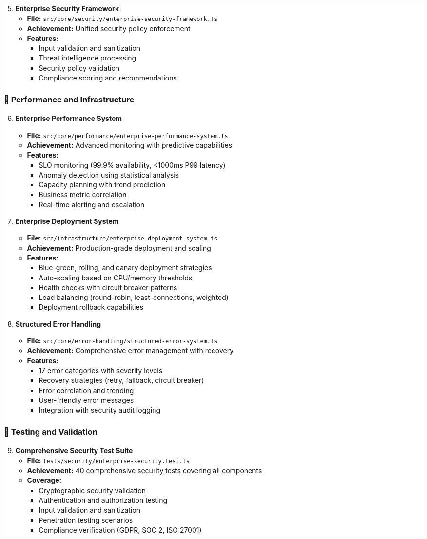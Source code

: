 5. **Enterprise Security Framework**
   - **File:** `src/core/security/enterprise-security-framework.ts`
   - **Achievement:** Unified security policy enforcement
   - **Features:**
     - Input validation and sanitization
     - Threat intelligence processing
     - Security policy validation
     - Compliance scoring and recommendations

### 🚀 **Performance and Infrastructure**

6. **Enterprise Performance System**
   - **File:** `src/core/performance/enterprise-performance-system.ts`
   - **Achievement:** Advanced monitoring with predictive capabilities
   - **Features:**
     - SLO monitoring (99.9% availability, <1000ms P99 latency)
     - Anomaly detection using statistical analysis
     - Capacity planning with trend prediction
     - Business metric correlation
     - Real-time alerting and escalation

7. **Enterprise Deployment System**
   - **File:** `src/infrastructure/enterprise-deployment-system.ts`
   - **Achievement:** Production-grade deployment and scaling
   - **Features:**
     - Blue-green, rolling, and canary deployment strategies
     - Auto-scaling based on CPU/memory thresholds
     - Health checks with circuit breaker patterns
     - Load balancing (round-robin, least-connections, weighted)
     - Deployment rollback capabilities

8. **Structured Error Handling**
   - **File:** `src/core/error-handling/structured-error-system.ts`
   - **Achievement:** Comprehensive error management with recovery
   - **Features:**
     - 17 error categories with severity levels
     - Recovery strategies (retry, fallback, circuit breaker)
     - Error correlation and trending
     - User-friendly error messages
     - Integration with security audit logging

### 🧪 **Testing and Validation**

9. **Comprehensive Security Test Suite**
   - **File:** `tests/security/enterprise-security.test.ts`
   - **Achievement:** 40 comprehensive security tests covering all components
   - **Coverage:**
     - Cryptographic security validation
     - Authentication and authorization testing
     - Input validation and sanitization
     - Penetration testing scenarios
     - Compliance verification (GDPR, SOC 2, ISO 27001)
